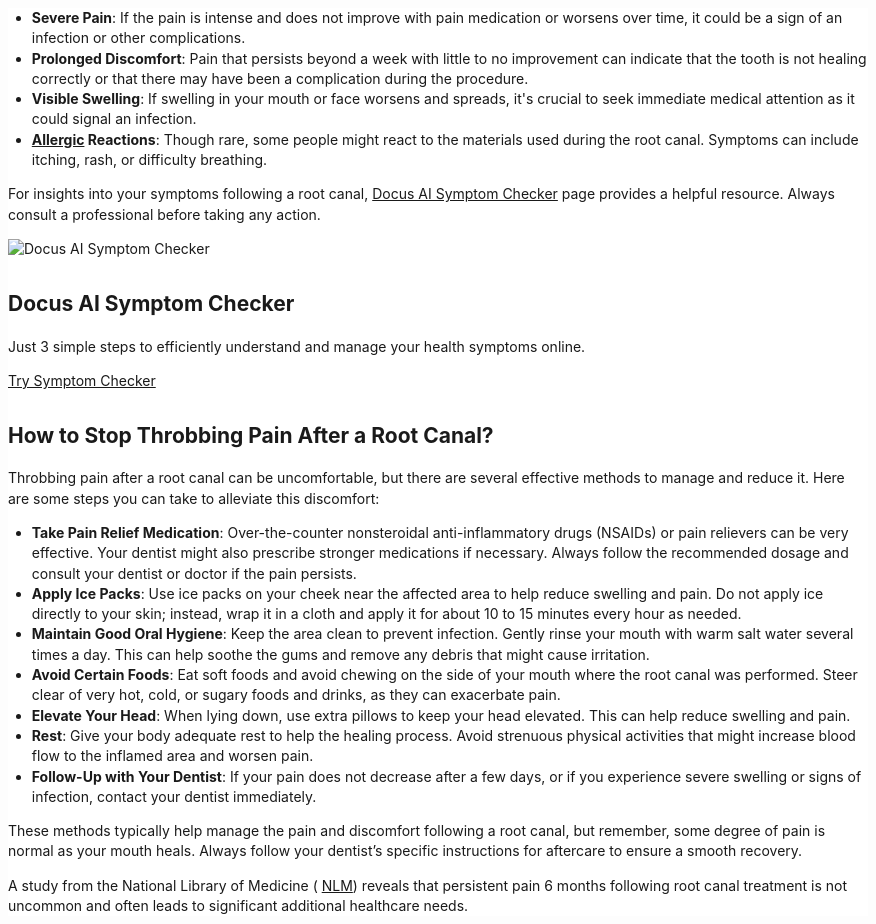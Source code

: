 - **Severe Pain**: If the pain is intense and does not improve with pain medication or worsens over time, it could be a sign of an infection or other complications.
- **Prolonged Discomfort**: Pain that persists beyond a week with little to no improvement can indicate that the tooth is not healing correctly or that there may have been a complication during the procedure.
- **Visible Swelling**: If swelling in your mouth or face worsens and spreads, it's crucial to seek immediate medical attention as it could signal an infection.
- **[Allergic](https://docus.ai/knowledge-base/allergy-attack) Reactions**: Though rare, some people might react to the materials used during the root canal. Symptoms can include itching, rash, or difficulty breathing.

For insights into your symptoms following a root canal, [Docus AI Symptom Checker](https://docus.ai/symptom-checker) page provides a helpful resource. Always consult a professional before taking any action.

![Docus AI Symptom Checker](https://docus.ai/_next/image?url=%2Fimages%2Fdark-assistant.png&w=3840&q=100)

## Docus AI Symptom Checker

Just 3 simple steps to efficiently understand and manage your health symptoms online.

[Try Symptom Checker](https://docus.ai/symptom-checker)

## How to Stop Throbbing Pain After a Root Canal?

Throbbing pain after a root canal can be uncomfortable, but there are several effective methods to manage and reduce it. Here are some steps you can take to alleviate this discomfort:

- **Take Pain Relief Medication**: Over-the-counter nonsteroidal anti-inflammatory drugs (NSAIDs) or pain relievers can be very effective. Your dentist might also prescribe stronger medications if necessary. Always follow the recommended dosage and consult your dentist or doctor if the pain persists.
- **Apply Ice Packs**: Use ice packs on your cheek near the affected area to help reduce swelling and pain. Do not apply ice directly to your skin; instead, wrap it in a cloth and apply it for about 10 to 15 minutes every hour as needed.
- **Maintain Good Oral Hygiene**: Keep the area clean to prevent infection. Gently rinse your mouth with warm salt water several times a day. This can help soothe the gums and remove any debris that might cause irritation.
- **Avoid Certain Foods**: Eat soft foods and avoid chewing on the side of your mouth where the root canal was performed. Steer clear of very hot, cold, or sugary foods and drinks, as they can exacerbate pain.
- **Elevate Your Head**: When lying down, use extra pillows to keep your head elevated. This can help reduce swelling and pain.
- **Rest**: Give your body adequate rest to help the healing process. Avoid strenuous physical activities that might increase blood flow to the inflamed area and worsen pain.
- **Follow-Up with Your Dentist**: If your pain does not decrease after a few days, or if you experience severe swelling or signs of infection, contact your dentist immediately.

These methods typically help manage the pain and discomfort following a root canal, but remember, some degree of pain is normal as your mouth heals. Always follow your dentist’s specific instructions for aftercare to ensure a smooth recovery.

A study from the National Library of Medicine ( [NLM](https://www.ncbi.nlm.nih.gov/pmc/articles/PMC4684798/)) reveals that persistent pain 6 months following root canal treatment is not uncommon and often leads to significant additional healthcare needs.
